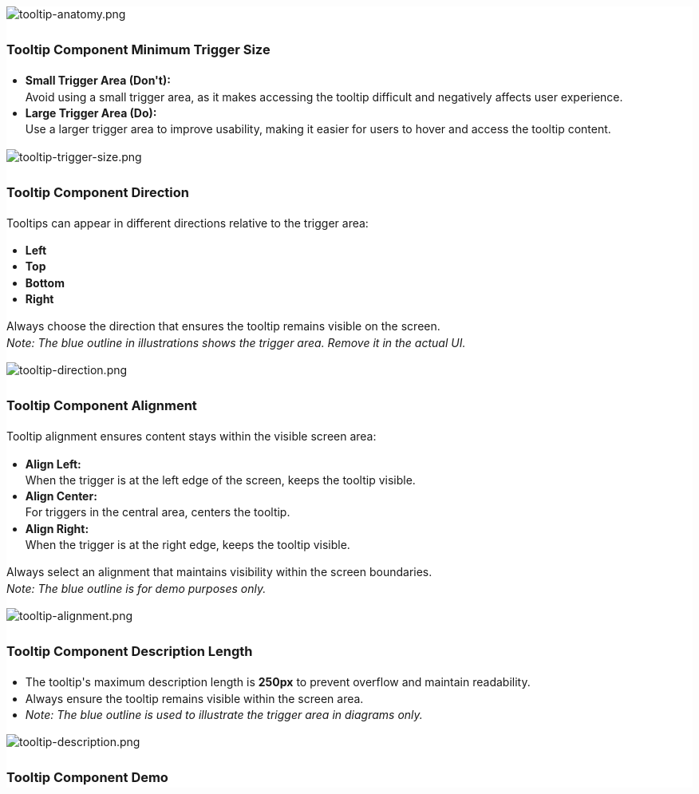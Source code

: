 ![tooltip-anatomy.png](tooltip-anatomy.png)

### Tooltip Component Minimum Trigger Size

- **Small Trigger Area (Don't):**  
  Avoid using a small trigger area, as it makes accessing the tooltip difficult and negatively affects user experience.
- **Large Trigger Area (Do):**  
  Use a larger trigger area to improve usability, making it easier for users to hover and access the tooltip content.

![tooltip-trigger-size.png](tooltip-trigger-size.png)

### Tooltip Component Direction

Tooltips can appear in different directions relative to the trigger area:

- **Left**
- **Top**
- **Bottom**
- **Right**

Always choose the direction that ensures the tooltip remains visible on the screen.  
_Note: The blue outline in illustrations shows the trigger area. Remove it in the actual UI._

![tooltip-direction.png](tooltip-direction.png)

### Tooltip Component Alignment

Tooltip alignment ensures content stays within the visible screen area:

- **Align Left:**  
  When the trigger is at the left edge of the screen, keeps the tooltip visible.
- **Align Center:**  
  For triggers in the central area, centers the tooltip.
- **Align Right:**  
  When the trigger is at the right edge, keeps the tooltip visible.

Always select an alignment that maintains visibility within the screen boundaries.  
_Note: The blue outline is for demo purposes only._

![tooltip-alignment.png](tooltip-alignment.png)

### Tooltip Component Description Length

- The tooltip's maximum description length is **250px** to prevent overflow and maintain readability.
- Always ensure the tooltip remains visible within the screen area.
- _Note: The blue outline is used to illustrate the trigger area in diagrams only._

![tooltip-description.png](tooltip-description.png)

### Tooltip Component Demo
